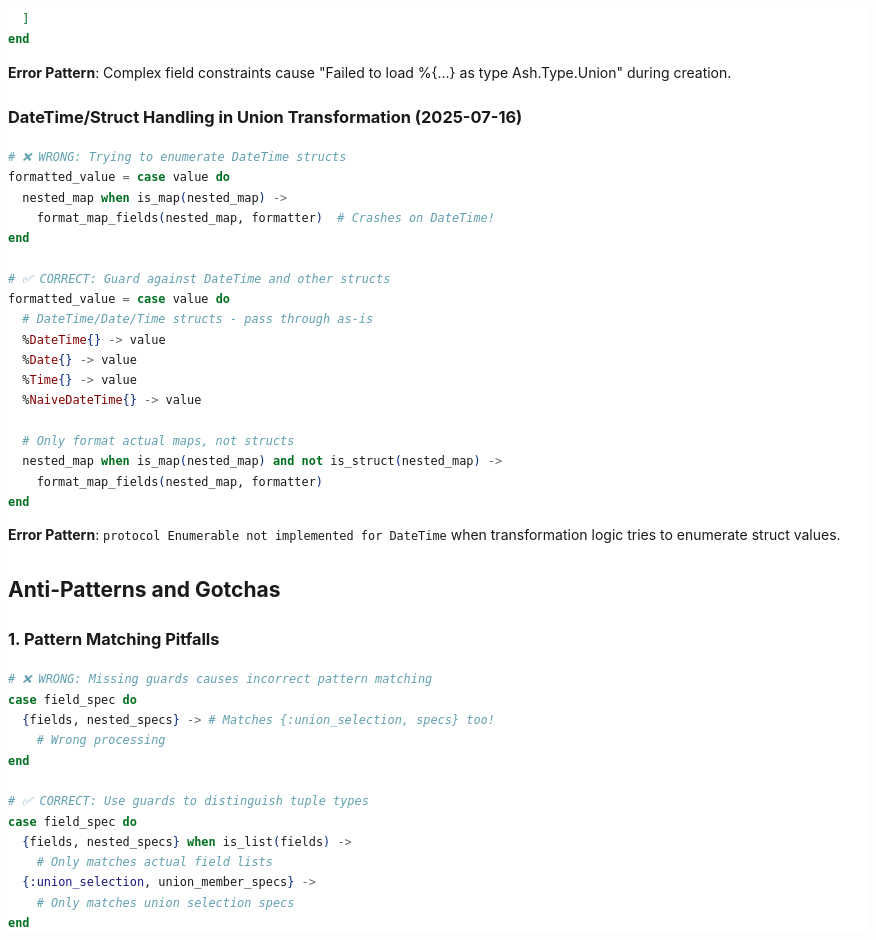 ```elixir
  ]
end
```

**Error Pattern**: Complex field constraints cause "Failed to load %{...} as type Ash.Type.Union" during creation.

### DateTime/Struct Handling in Union Transformation (2025-07-16)

```elixir
# ❌ WRONG: Trying to enumerate DateTime structs
formatted_value = case value do
  nested_map when is_map(nested_map) ->
    format_map_fields(nested_map, formatter)  # Crashes on DateTime!
end

# ✅ CORRECT: Guard against DateTime and other structs
formatted_value = case value do
  # DateTime/Date/Time structs - pass through as-is
  %DateTime{} -> value
  %Date{} -> value 
  %Time{} -> value
  %NaiveDateTime{} -> value
  
  # Only format actual maps, not structs
  nested_map when is_map(nested_map) and not is_struct(nested_map) ->
    format_map_fields(nested_map, formatter)
end
```

**Error Pattern**: `protocol Enumerable not implemented for DateTime` when transformation logic tries to enumerate struct values.

## Anti-Patterns and Gotchas

### 1. Pattern Matching Pitfalls

```elixir
# ❌ WRONG: Missing guards causes incorrect pattern matching
case field_spec do
  {fields, nested_specs} -> # Matches {:union_selection, specs} too!
    # Wrong processing
end

# ✅ CORRECT: Use guards to distinguish tuple types
case field_spec do
  {fields, nested_specs} when is_list(fields) ->
    # Only matches actual field lists
  {:union_selection, union_member_specs} ->
    # Only matches union selection specs
end
```
